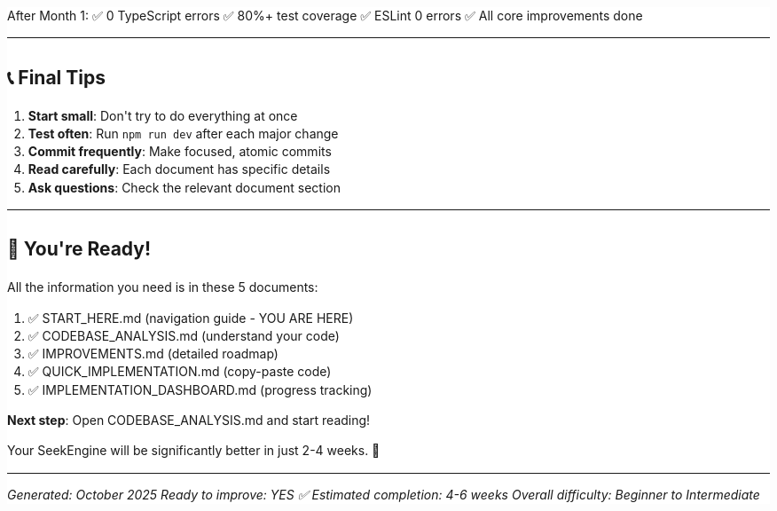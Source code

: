 After Month 1:
✅ 0 TypeScript errors
✅ 80%+ test coverage
✅ ESLint 0 errors
✅ All core improvements done

---

## 📞 Final Tips

1. **Start small**: Don't try to do everything at once
2. **Test often**: Run `npm run dev` after each major change
3. **Commit frequently**: Make focused, atomic commits
4. **Read carefully**: Each document has specific details
5. **Ask questions**: Check the relevant document section

---

## 🚀 You're Ready!

All the information you need is in these 5 documents:

1. ✅ START_HERE.md (navigation guide - YOU ARE HERE)
2. ✅ CODEBASE_ANALYSIS.md (understand your code)
3. ✅ IMPROVEMENTS.md (detailed roadmap)
4. ✅ QUICK_IMPLEMENTATION.md (copy-paste code)
5. ✅ IMPLEMENTATION_DASHBOARD.md (progress tracking)

**Next step**: Open CODEBASE_ANALYSIS.md and start reading!

Your SeekEngine will be significantly better in just 2-4 weeks. 🚀

---

*Generated: October 2025*
*Ready to improve: YES ✅*
*Estimated completion: 4-6 weeks*
*Overall difficulty: Beginner to Intermediate*
